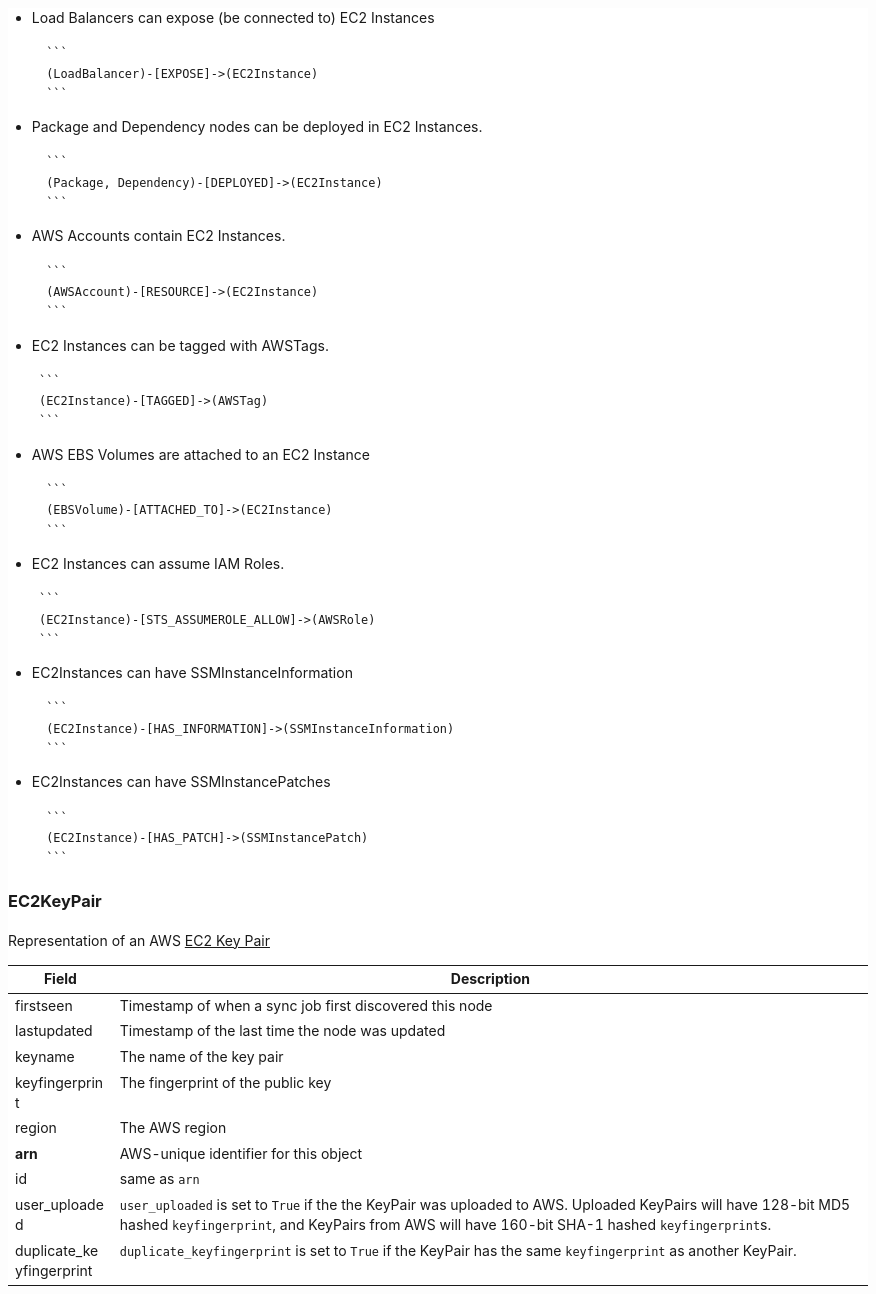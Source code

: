 - Load Balancers can expose (be connected to) EC2 Instances

        ```
        (LoadBalancer)-[EXPOSE]->(EC2Instance)
        ```

- Package and Dependency nodes can be deployed in EC2 Instances.

        ```
        (Package, Dependency)-[DEPLOYED]->(EC2Instance)
        ```

- AWS Accounts contain EC2 Instances.

        ```
        (AWSAccount)-[RESOURCE]->(EC2Instance)
        ```

-  EC2 Instances can be tagged with AWSTags.

        ```
        (EC2Instance)-[TAGGED]->(AWSTag)
        ```

- AWS EBS Volumes are attached to an EC2 Instance

        ```
        (EBSVolume)-[ATTACHED_TO]->(EC2Instance)
        ```

-  EC2 Instances can assume IAM Roles.

        ```
        (EC2Instance)-[STS_ASSUMEROLE_ALLOW]->(AWSRole)
        ```

- EC2Instances can have SSMInstanceInformation

        ```
        (EC2Instance)-[HAS_INFORMATION]->(SSMInstanceInformation)
        ```

- EC2Instances can have SSMInstancePatches

        ```
        (EC2Instance)-[HAS_PATCH]->(SSMInstancePatch)
        ```

### EC2KeyPair

Representation of an AWS [EC2 Key Pair](https://docs.aws.amazon.com/AWSEC2/latest/APIReference/API_KeyPairInfo.html)

| Field | Description |
|-------|-------------|
| firstseen| Timestamp of when a sync job first discovered this node  |
| lastupdated |  Timestamp of the last time the node was updated |
| keyname | The name of the key pair |
| keyfingerprint | The fingerprint of the public key |
| region| The AWS region |
| **arn** | AWS-unique identifier for this object |
| id | same as `arn` |
| user_uploaded | `user_uploaded` is set to `True` if the the KeyPair was uploaded to AWS. Uploaded KeyPairs will have 128-bit MD5 hashed `keyfingerprint`, and KeyPairs from AWS will have 160-bit SHA-1 hashed `keyfingerprint`s. |
| duplicate_keyfingerprint | `duplicate_keyfingerprint` is set to `True` if the KeyPair has the same `keyfingerprint` as another KeyPair. |
